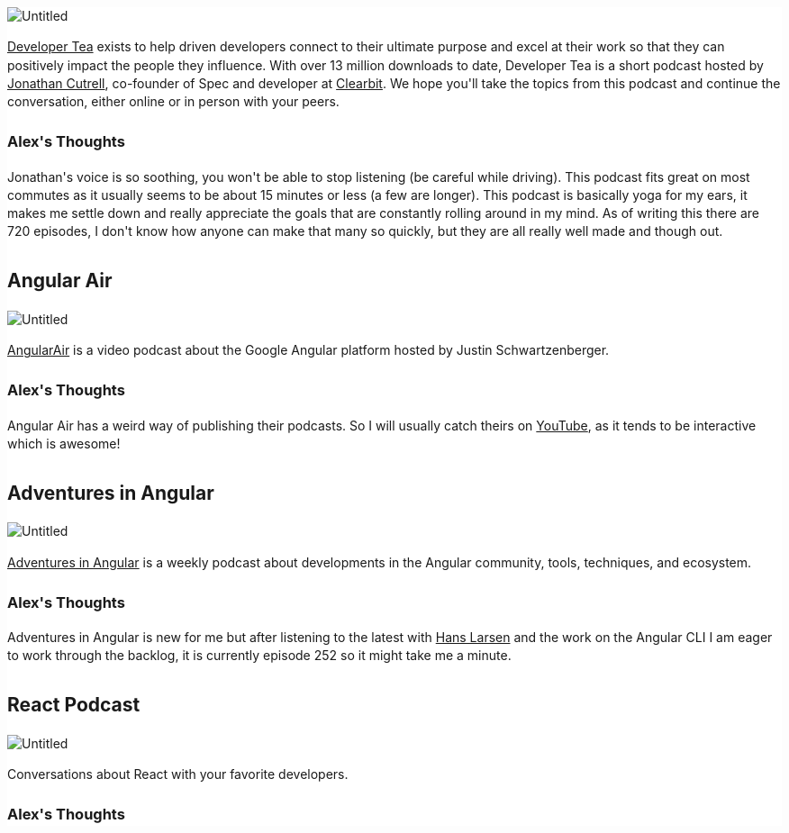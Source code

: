 ![Untitled](https://media.codingcat.dev/image/upload/v1656432308/main-codingcatdev-photo/9593fdca-be6d-4652-93fe-7bad6d8b8305.png)

[Developer Tea](https://developertea.com/) exists to help driven developers connect to their ultimate purpose and excel at their work so that they can positively impact the people they influence. With over 13 million downloads to date, Developer Tea is a short podcast hosted by [Jonathan Cutrell](https://twitter.com/@jcutrell), co-founder of Spec and developer at [Clearbit](https://twitter.com/@Clearbit). We hope you'll take the topics from this podcast and continue the conversation, either online or in person with your peers.

### Alex's Thoughts

Jonathan's voice is so soothing, you won't be able to stop listening (be careful while driving). This podcast fits great on most commutes as it usually seems to be about 15 minutes or less (a few are longer). This podcast is basically yoga for my ears, it makes me settle down and really appreciate the goals that are constantly rolling around in my mind. As of writing this there are 720 episodes, I don't know how anyone can make that many so quickly, but they are all really well made and though out.

## Angular Air

![Untitled](https://media.codingcat.dev/image/upload/v1656432310/main-codingcatdev-photo/3fee159d-9cea-406a-855c-661bc7cf44a3.png)

[AngularAir](https://angularair.com/) is a video podcast about the Google Angular platform hosted by Justin Schwartzenberger.

### Alex's Thoughts

Angular Air has a weird way of publishing their podcasts. So I will usually catch theirs on [YouTube](https://www.youtube.com/channel/UCdCOpvRk1lsBk26ePGDPLpQ), as it tends to be interactive which is awesome!

## Adventures in Angular

![Untitled](https://media.codingcat.dev/image/upload/v1656432307/main-codingcatdev-photo/8f936229-2d4b-41d9-b5ad-81d10480221f.png)

[Adventures in Angular](https://topenddevs.com/podcasts/adventures-in-angular) is a weekly podcast about developments in the Angular community, tools, techniques, and ecosystem.

### Alex's Thoughts

Adventures in Angular is new for me but after listening to the latest with [Hans Larsen](https://twitter.com/@hanslatwork) and the work on the Angular CLI I am eager to work through the backlog, it is currently episode 252 so it might take me a minute.

## React Podcast

![Untitled](https://media.codingcat.dev/image/upload/v1656432308/main-codingcatdev-photo/a6edb3d4-91da-4eda-a127-3ee09e091a12.png)

Conversations about React with your favorite developers.

### Alex's Thoughts
